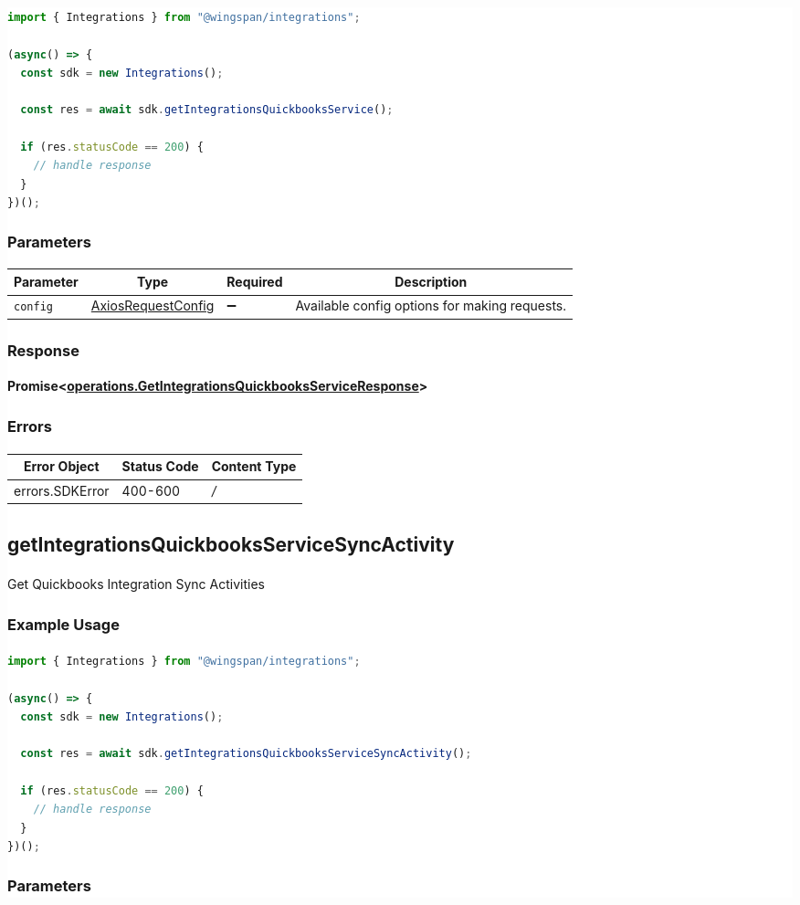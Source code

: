 ```typescript
import { Integrations } from "@wingspan/integrations";

(async() => {
  const sdk = new Integrations();

  const res = await sdk.getIntegrationsQuickbooksService();

  if (res.statusCode == 200) {
    // handle response
  }
})();
```

### Parameters

| Parameter                                                    | Type                                                         | Required                                                     | Description                                                  |
| ------------------------------------------------------------ | ------------------------------------------------------------ | ------------------------------------------------------------ | ------------------------------------------------------------ |
| `config`                                                     | [AxiosRequestConfig](https://axios-http.com/docs/req_config) | :heavy_minus_sign:                                           | Available config options for making requests.                |


### Response

**Promise<[operations.GetIntegrationsQuickbooksServiceResponse](../../sdk/models/operations/getintegrationsquickbooksserviceresponse.md)>**
### Errors

| Error Object    | Status Code     | Content Type    |
| --------------- | --------------- | --------------- |
| errors.SDKError | 400-600         | */*             |

## getIntegrationsQuickbooksServiceSyncActivity

Get Quickbooks Integration Sync Activities

### Example Usage

```typescript
import { Integrations } from "@wingspan/integrations";

(async() => {
  const sdk = new Integrations();

  const res = await sdk.getIntegrationsQuickbooksServiceSyncActivity();

  if (res.statusCode == 200) {
    // handle response
  }
})();
```

### Parameters
